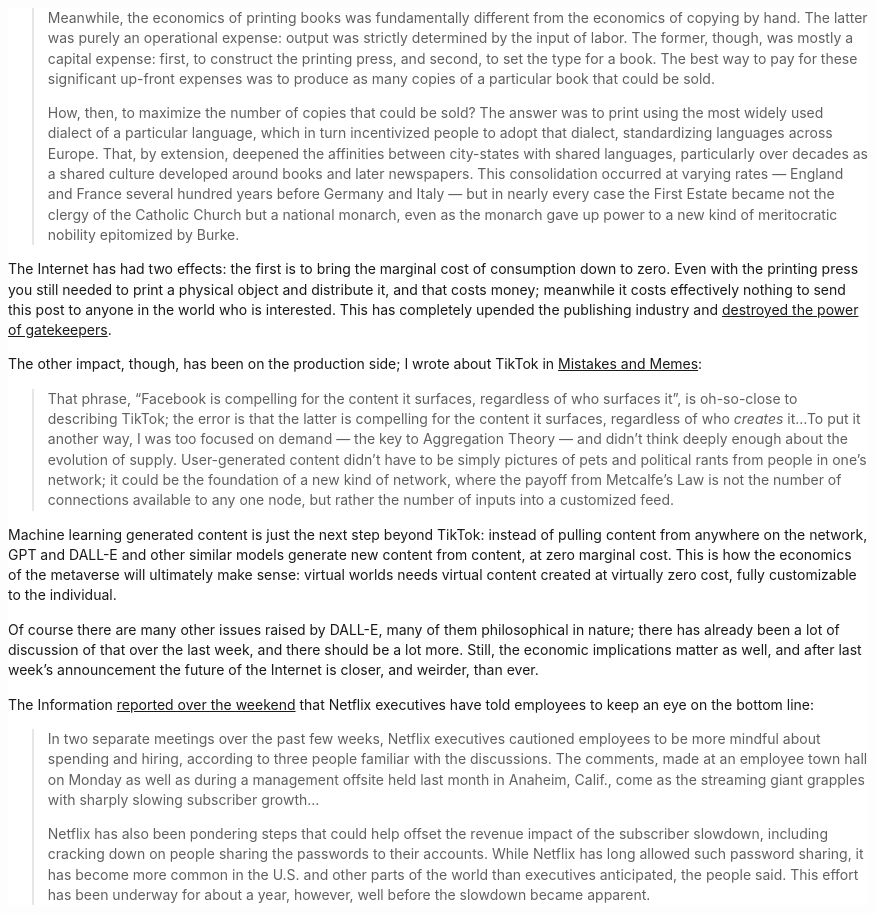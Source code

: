 > Meanwhile, the economics of printing books was fundamentally different from the economics of copying by hand. The latter was purely an operational expense: output was strictly determined by the input of labor. The former, though, was mostly a capital expense: first, to construct the printing press, and second, to set the type for a book. The best way to pay for these significant up-front expenses was to produce as many copies of a particular book that could be sold.
> 
> How, then, to maximize the number of copies that could be sold? The answer was to print using the most widely used dialect of a particular language, which in turn incentivized people to adopt that dialect, standardizing languages across Europe. That, by extension, deepened the affinities between city-states with shared languages, particularly over decades as a shared culture developed around books and later newspapers. This consolidation occurred at varying rates — England and France several hundred years before Germany and Italy — but in nearly every case the First Estate became not the clergy of the Catholic Church but a national monarch, even as the monarch gave up power to a new kind of meritocratic nobility epitomized by Burke.

The Internet has had two effects: the first is to bring the marginal cost of consumption down to zero. Even with the printing press you still needed to print a physical object and distribute it, and that costs money; meanwhile it costs effectively nothing to send this post to anyone in the world who is interested. This has completely upended the publishing industry and [destroyed the power of gatekeepers](https://stratechery.com/2017/goodbye-gatekeepers/).

The other impact, though, has been on the production side; I wrote about TikTok in [Mistakes and Memes](https://stratechery.com/2021/mistakes-and-memes/):

> That phrase, “Facebook is compelling for the content it surfaces, regardless of who surfaces it”, is oh-so-close to describing TikTok; the error is that the latter is compelling for the content it surfaces, regardless of who _creates_ it…To put it another way, I was too focused on demand — the key to Aggregation Theory — and didn’t think deeply enough about the evolution of supply. User-generated content didn’t have to be simply pictures of pets and political rants from people in one’s network; it could be the foundation of a new kind of network, where the payoff from Metcalfe’s Law is not the number of connections available to any one node, but rather the number of inputs into a customized feed.

Machine learning generated content is just the next step beyond TikTok: instead of pulling content from anywhere on the network, GPT and DALL-E and other similar models generate new content from content, at zero marginal cost. This is how the economics of the metaverse will ultimately make sense: virtual worlds needs virtual content created at virtually zero cost, fully customizable to the individual.

Of course there are many other issues raised by DALL-E, many of them philosophical in nature; there has already been a lot of discussion of that over the last week, and there should be a lot more. Still, the economic implications matter as well, and after last week’s announcement the future of the Internet is closer, and weirder, than ever.

The Information [reported over the weekend](https://www.theinformation.com/articles/netflix-tells-employees-to-be-more-careful-about-spending-hiring?rc=gtxu6q) that Netflix executives have told employees to keep an eye on the bottom line:

> In two separate meetings over the past few weeks, Netflix executives cautioned employees to be more mindful about spending and hiring, according to three people familiar with the discussions. The comments, made at an employee town hall on Monday as well as during a management offsite held last month in Anaheim, Calif., come as the streaming giant grapples with sharply slowing subscriber growth…
> 
> Netflix has also been pondering steps that could help offset the revenue impact of the subscriber slowdown, including cracking down on people sharing the passwords to their accounts. While Netflix has long allowed such password sharing, it has become more common in the U.S. and other parts of the world than executives anticipated, the people said. This effort has been underway for about a year, however, well before the slowdown became apparent.
